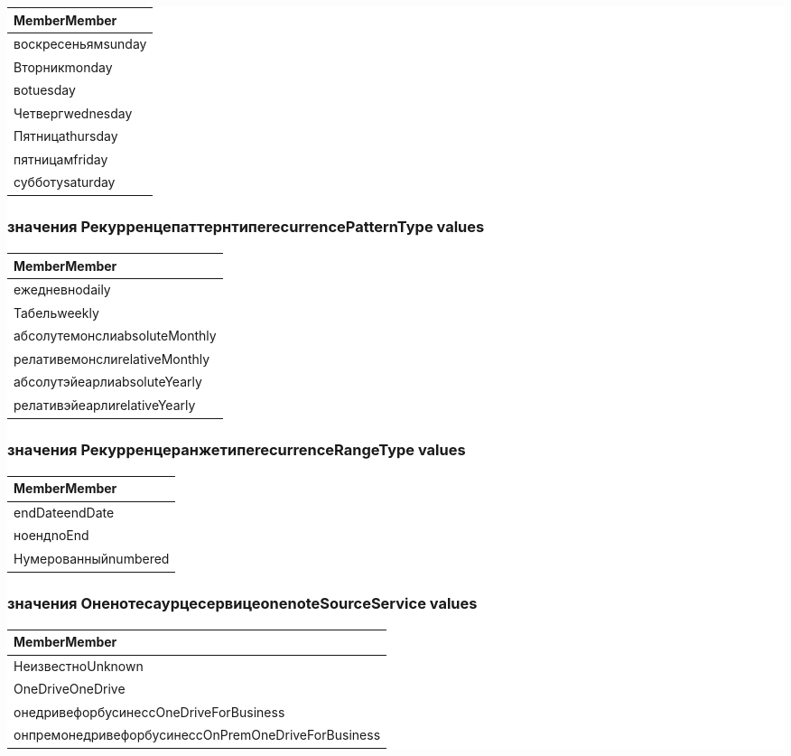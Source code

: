 | <span data-ttu-id="d35cd-419">Member</span><span class="sxs-lookup"><span data-stu-id="d35cd-419">Member</span></span>
|:-------------------------
| <span data-ttu-id="d35cd-420">воскресеньям</span><span class="sxs-lookup"><span data-stu-id="d35cd-420">sunday</span></span>
| <span data-ttu-id="d35cd-421">Вторник</span><span class="sxs-lookup"><span data-stu-id="d35cd-421">monday</span></span>
| <span data-ttu-id="d35cd-422">во</span><span class="sxs-lookup"><span data-stu-id="d35cd-422">tuesday</span></span>
| <span data-ttu-id="d35cd-423">Четверг</span><span class="sxs-lookup"><span data-stu-id="d35cd-423">wednesday</span></span>
| <span data-ttu-id="d35cd-424">Пятница</span><span class="sxs-lookup"><span data-stu-id="d35cd-424">thursday</span></span>
| <span data-ttu-id="d35cd-425">пятницам</span><span class="sxs-lookup"><span data-stu-id="d35cd-425">friday</span></span>
| <span data-ttu-id="d35cd-426">субботу</span><span class="sxs-lookup"><span data-stu-id="d35cd-426">saturday</span></span>

### <a name="recurrencepatterntype-values"></a><span data-ttu-id="d35cd-427">значения Рекурренцепаттернтипе</span><span class="sxs-lookup"><span data-stu-id="d35cd-427">recurrencePatternType values</span></span>

| <span data-ttu-id="d35cd-428">Member</span><span class="sxs-lookup"><span data-stu-id="d35cd-428">Member</span></span>
|:-------------------------
| <span data-ttu-id="d35cd-429">ежедневно</span><span class="sxs-lookup"><span data-stu-id="d35cd-429">daily</span></span>
| <span data-ttu-id="d35cd-430">Табель</span><span class="sxs-lookup"><span data-stu-id="d35cd-430">weekly</span></span>
| <span data-ttu-id="d35cd-431">абсолутемонсли</span><span class="sxs-lookup"><span data-stu-id="d35cd-431">absoluteMonthly</span></span>
| <span data-ttu-id="d35cd-432">релативемонсли</span><span class="sxs-lookup"><span data-stu-id="d35cd-432">relativeMonthly</span></span>
| <span data-ttu-id="d35cd-433">абсолутэйеарли</span><span class="sxs-lookup"><span data-stu-id="d35cd-433">absoluteYearly</span></span>
| <span data-ttu-id="d35cd-434">релативэйеарли</span><span class="sxs-lookup"><span data-stu-id="d35cd-434">relativeYearly</span></span>


### <a name="recurrencerangetype-values"></a><span data-ttu-id="d35cd-435">значения Рекурренцеранжетипе</span><span class="sxs-lookup"><span data-stu-id="d35cd-435">recurrenceRangeType values</span></span>

| <span data-ttu-id="d35cd-436">Member</span><span class="sxs-lookup"><span data-stu-id="d35cd-436">Member</span></span>
|:-------------------------
| <span data-ttu-id="d35cd-437">endDate</span><span class="sxs-lookup"><span data-stu-id="d35cd-437">endDate</span></span>
| <span data-ttu-id="d35cd-438">ноенд</span><span class="sxs-lookup"><span data-stu-id="d35cd-438">noEnd</span></span>
| <span data-ttu-id="d35cd-439">Нумерованный</span><span class="sxs-lookup"><span data-stu-id="d35cd-439">numbered</span></span>


### <a name="onenotesourceservice-values"></a><span data-ttu-id="d35cd-440">значения Оненотесаурцесервице</span><span class="sxs-lookup"><span data-stu-id="d35cd-440">onenoteSourceService values</span></span>
| <span data-ttu-id="d35cd-441">Member</span><span class="sxs-lookup"><span data-stu-id="d35cd-441">Member</span></span>
|:---------------------
| <span data-ttu-id="d35cd-442">Неизвестно</span><span class="sxs-lookup"><span data-stu-id="d35cd-442">Unknown</span></span>
| <span data-ttu-id="d35cd-443">OneDrive</span><span class="sxs-lookup"><span data-stu-id="d35cd-443">OneDrive</span></span>
| <span data-ttu-id="d35cd-444">онедривефорбусинесс</span><span class="sxs-lookup"><span data-stu-id="d35cd-444">OneDriveForBusiness</span></span>
| <span data-ttu-id="d35cd-445">онпремонедривефорбусинесс</span><span class="sxs-lookup"><span data-stu-id="d35cd-445">OnPremOneDriveForBusiness</span></span>
